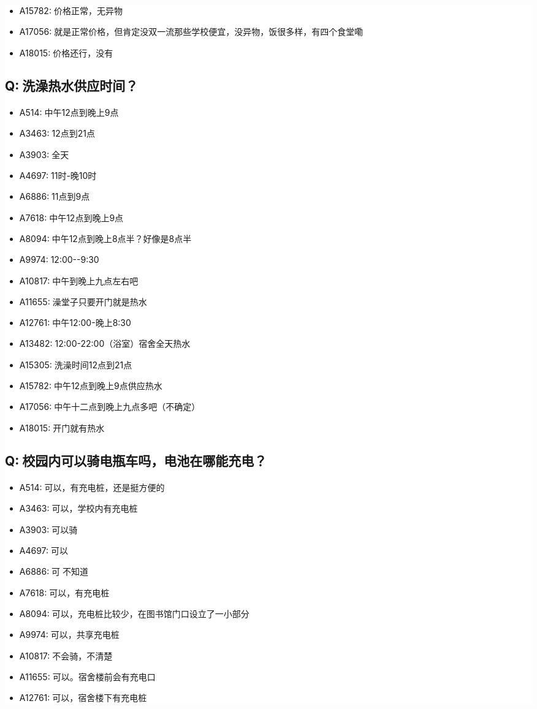 - A15782: 价格正常，无异物

- A17056: 就是正常价格，但肯定没双一流那些学校便宜，没异物，饭很多样，有四个食堂嘞

- A18015: 价格还行，没有

## Q: 洗澡热水供应时间？

- A514: 中午12点到晚上9点

- A3463: 12点到21点

- A3903: 全天

- A4697: 11时-晚10时

- A6886: 11点到9点

- A7618: 中午12点到晚上9点

- A8094: 中午12点到晚上8点半？好像是8点半

- A9974: 12:00--9:30

- A10817: 中午到晚上九点左右吧

- A11655: 澡堂子只要开门就是热水

- A12761: 中午12:00-晚上8:30

- A13482: 12:00-22:00（浴室）宿舍全天热水

- A15305: 洗澡时间12点到21点

- A15782: 中午12点到晚上9点供应热水

- A17056: 中午十二点到晚上九点多吧（不确定）

- A18015: 开门就有热水

## Q: 校园内可以骑电瓶车吗，电池在哪能充电？

- A514: 可以，有充电桩，还是挺方便的

- A3463: 可以，学校内有充电桩

- A3903: 可以骑

- A4697: 可以

- A6886: 可 不知道

- A7618: 可以，有充电桩

- A8094: 可以，充电桩比较少，在图书馆门口设立了一小部分

- A9974: 可以，共享充电桩

- A10817: 不会骑，不清楚

- A11655: 可以。宿舍楼前会有充电口

- A12761: 可以，宿舍楼下有充电桩
